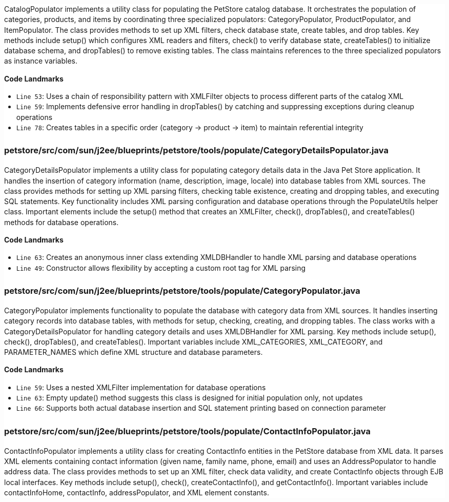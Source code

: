 CatalogPopulator implements a utility class for populating the PetStore catalog database. It orchestrates the population of categories, products, and items by coordinating three specialized populators: CategoryPopulator, ProductPopulator, and ItemPopulator. The class provides methods to set up XML filters, check database state, create tables, and drop tables. Key methods include setup() which configures XML readers and filters, check() to verify database state, createTables() to initialize database schema, and dropTables() to remove existing tables. The class maintains references to the three specialized populators as instance variables.

 **Code Landmarks**
- `Line 53`: Uses a chain of responsibility pattern with XMLFilter objects to process different parts of the catalog XML
- `Line 59`: Implements defensive error handling in dropTables() by catching and suppressing exceptions during cleanup operations
- `Line 78`: Creates tables in a specific order (category → product → item) to maintain referential integrity
### petstore/src/com/sun/j2ee/blueprints/petstore/tools/populate/CategoryDetailsPopulator.java

CategoryDetailsPopulator implements a utility class for populating category details data in the Java Pet Store application. It handles the insertion of category information (name, description, image, locale) into database tables from XML sources. The class provides methods for setting up XML parsing filters, checking table existence, creating and dropping tables, and executing SQL statements. Key functionality includes XML parsing configuration and database operations through the PopulateUtils helper class. Important elements include the setup() method that creates an XMLFilter, check(), dropTables(), and createTables() methods for database operations.

 **Code Landmarks**
- `Line 63`: Creates an anonymous inner class extending XMLDBHandler to handle XML parsing and database operations
- `Line 49`: Constructor allows flexibility by accepting a custom root tag for XML parsing
### petstore/src/com/sun/j2ee/blueprints/petstore/tools/populate/CategoryPopulator.java

CategoryPopulator implements functionality to populate the database with category data from XML sources. It handles inserting category records into database tables, with methods for setup, checking, creating, and dropping tables. The class works with a CategoryDetailsPopulator for handling category details and uses XMLDBHandler for XML parsing. Key methods include setup(), check(), dropTables(), and createTables(). Important variables include XML_CATEGORIES, XML_CATEGORY, and PARAMETER_NAMES which define XML structure and database parameters.

 **Code Landmarks**
- `Line 59`: Uses a nested XMLFilter implementation for database operations
- `Line 63`: Empty update() method suggests this class is designed for initial population only, not updates
- `Line 66`: Supports both actual database insertion and SQL statement printing based on connection parameter
### petstore/src/com/sun/j2ee/blueprints/petstore/tools/populate/ContactInfoPopulator.java

ContactInfoPopulator implements a utility class for creating ContactInfo entities in the PetStore database from XML data. It parses XML elements containing contact information (given name, family name, phone, email) and uses an AddressPopulator to handle address data. The class provides methods to set up an XML filter, check data validity, and create ContactInfo objects through EJB local interfaces. Key methods include setup(), check(), createContactInfo(), and getContactInfo(). Important variables include contactInfoHome, contactInfo, addressPopulator, and XML element constants.
